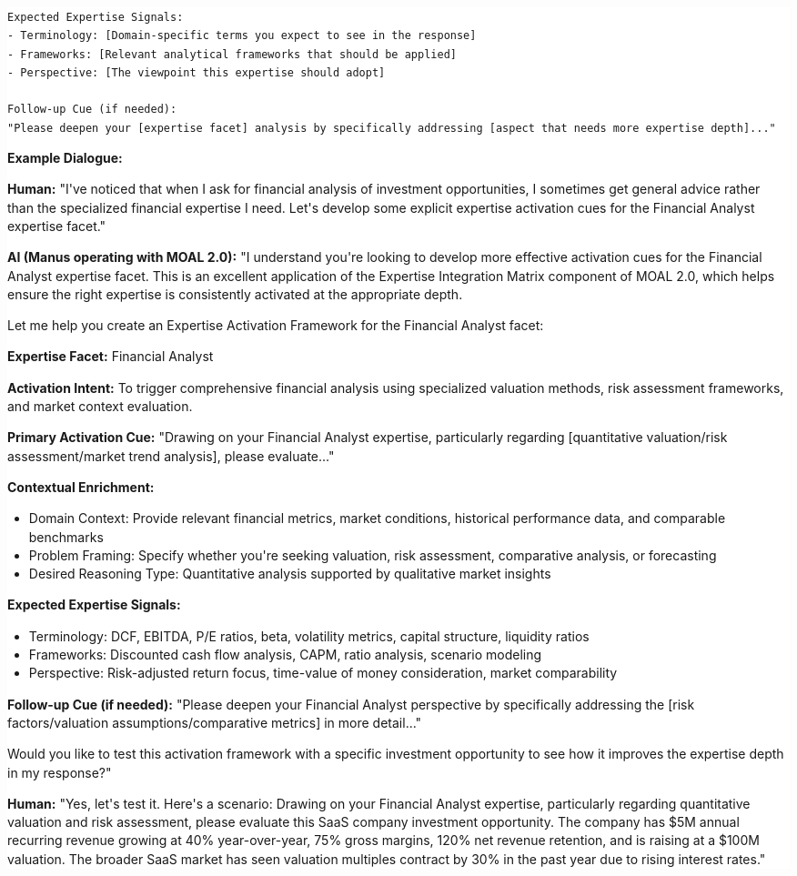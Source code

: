 ```
Expected Expertise Signals:
- Terminology: [Domain-specific terms you expect to see in the response]
- Frameworks: [Relevant analytical frameworks that should be applied]
- Perspective: [The viewpoint this expertise should adopt]

Follow-up Cue (if needed):
"Please deepen your [expertise facet] analysis by specifically addressing [aspect that needs more expertise depth]..."
```

**Example Dialogue:**

**Human:** "I've noticed that when I ask for financial analysis of investment opportunities, I sometimes get general advice rather than the specialized financial expertise I need. Let's develop some explicit expertise activation cues for the Financial Analyst expertise facet."

**AI (Manus operating with MOAL 2.0):** "I understand you're looking to develop more effective activation cues for the Financial Analyst expertise facet. This is an excellent application of the Expertise Integration Matrix component of MOAL 2.0, which helps ensure the right expertise is consistently activated at the appropriate depth.

Let me help you create an Expertise Activation Framework for the Financial Analyst facet:

**Expertise Facet:** Financial Analyst

**Activation Intent:**
To trigger comprehensive financial analysis using specialized valuation methods, risk assessment frameworks, and market context evaluation.

**Primary Activation Cue:**
"Drawing on your Financial Analyst expertise, particularly regarding [quantitative valuation/risk assessment/market trend analysis], please evaluate..."

**Contextual Enrichment:**
- Domain Context: Provide relevant financial metrics, market conditions, historical performance data, and comparable benchmarks
- Problem Framing: Specify whether you're seeking valuation, risk assessment, comparative analysis, or forecasting
- Desired Reasoning Type: Quantitative analysis supported by qualitative market insights

**Expected Expertise Signals:**
- Terminology: DCF, EBITDA, P/E ratios, beta, volatility metrics, capital structure, liquidity ratios
- Frameworks: Discounted cash flow analysis, CAPM, ratio analysis, scenario modeling
- Perspective: Risk-adjusted return focus, time-value of money consideration, market comparability

**Follow-up Cue (if needed):**
"Please deepen your Financial Analyst perspective by specifically addressing the [risk factors/valuation assumptions/comparative metrics] in more detail..."

Would you like to test this activation framework with a specific investment opportunity to see how it improves the expertise depth in my response?"

**Human:** "Yes, let's test it. Here's a scenario: Drawing on your Financial Analyst expertise, particularly regarding quantitative valuation and risk assessment, please evaluate this SaaS company investment opportunity. The company has $5M annual recurring revenue growing at 40% year-over-year, 75% gross margins, 120% net revenue retention, and is raising at a $100M valuation. The broader SaaS market has seen valuation multiples contract by 30% in the past year due to rising interest rates."
